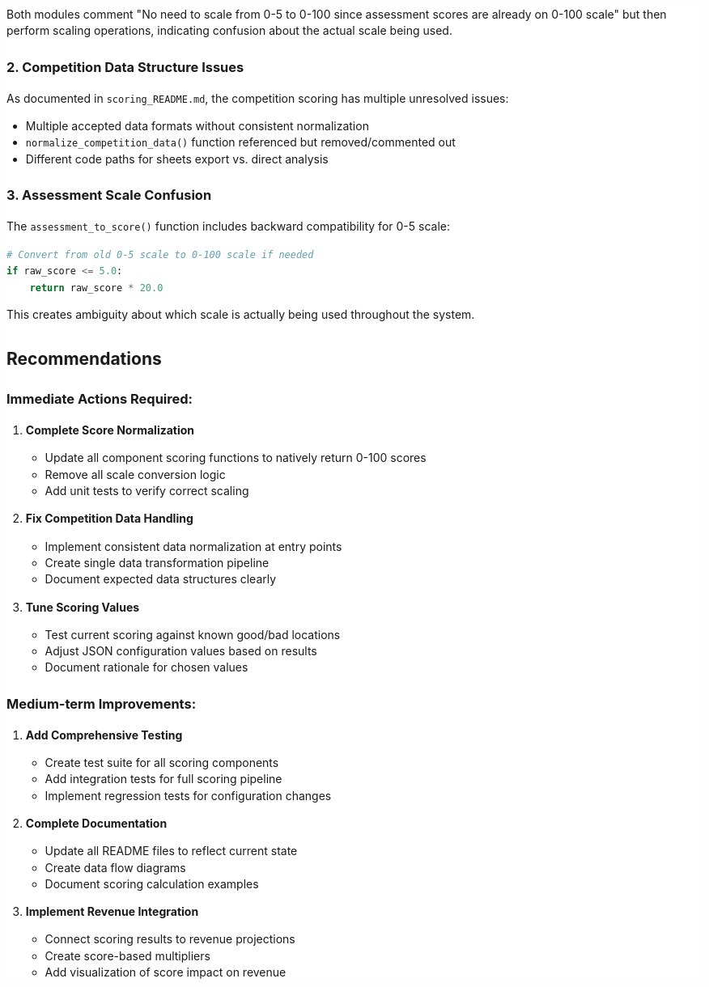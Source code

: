 Both modules comment "No need to scale from 0-5 to 0-100 since assessment scores are already on 0-100 scale" but then perform scaling operations, indicating confusion about the actual scale being used.

### 2. Competition Data Structure Issues

As documented in `scoring_README.md`, the competition scoring has multiple unresolved issues:
- Multiple accepted data formats without consistent normalization
- `normalize_competition_data()` function referenced but removed/commented out
- Different code paths for sheets export vs. direct analysis

### 3. Assessment Scale Confusion

The `assessment_to_score()` function includes backward compatibility for 0-5 scale:
```python
# Convert from old 0-5 scale to 0-100 scale if needed
if raw_score <= 5.0:
    return raw_score * 20.0
```

This creates ambiguity about which scale is actually being used throughout the system.

## Recommendations

### Immediate Actions Required:

1. **Complete Score Normalization**
   - Update all component scoring functions to natively return 0-100 scores
   - Remove all scale conversion logic
   - Add unit tests to verify correct scaling

2. **Fix Competition Data Handling**
   - Implement consistent data normalization at entry points
   - Create single data transformation pipeline
   - Document expected data structures clearly

3. **Tune Scoring Values**
   - Test current scoring against known good/bad locations
   - Adjust JSON configuration values based on results
   - Document rationale for chosen values

### Medium-term Improvements:

1. **Add Comprehensive Testing**
   - Create test suite for all scoring components
   - Add integration tests for full scoring pipeline
   - Implement regression tests for configuration changes

2. **Complete Documentation**
   - Update all README files to reflect current state
   - Create data flow diagrams
   - Document scoring calculation examples

3. **Implement Revenue Integration**
   - Connect scoring results to revenue projections
   - Create score-based multipliers
   - Add visualization of score impact on revenue
